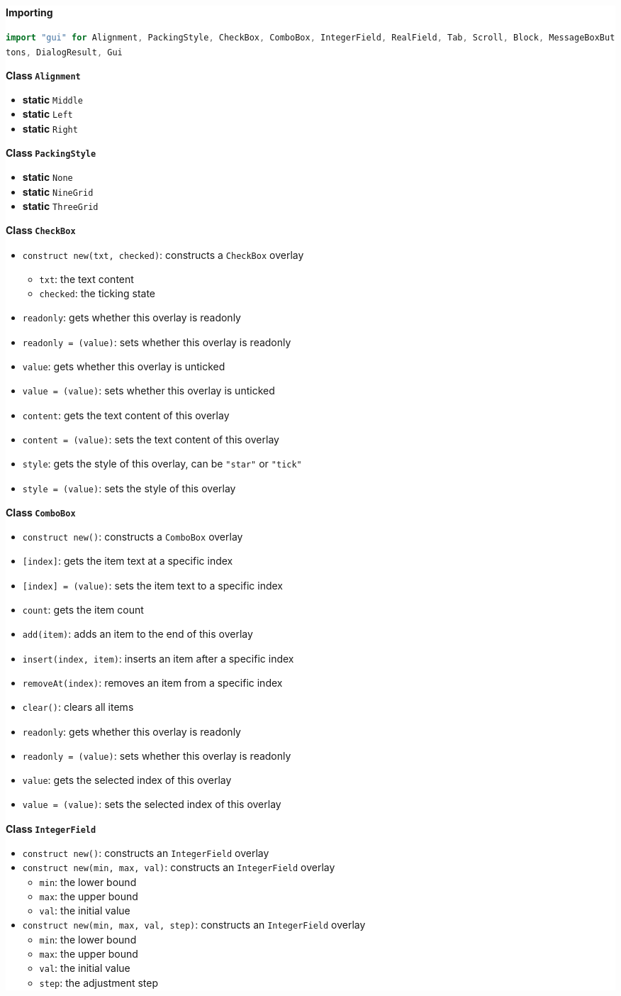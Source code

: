 **Importing**

```dart
import "gui" for Alignment, PackingStyle, CheckBox, ComboBox, IntegerField, RealField, Tab, Scroll, Block, MessageBoxButtons, DialogResult, Gui
```

**Class `Alignment`**

* **static** `Middle`
* **static** `Left`
* **static** `Right`

**Class `PackingStyle`**

* **static** `None`
* **static** `NineGrid`
* **static** `ThreeGrid`

**Class `CheckBox`**

* `construct new(txt, checked)`: constructs a `CheckBox` overlay
	* `txt`: the text content
	* `checked`: the ticking state

* `readonly`: gets whether this overlay is readonly
* `readonly = (value)`: sets whether this overlay is readonly

* `value`: gets whether this overlay is unticked
* `value = (value)`: sets whether this overlay is unticked

* `content`: gets the text content of this overlay
* `content = (value)`: sets the text content of this overlay

* `style`: gets the style of this overlay, can be `"star"` or `"tick"`
* `style = (value)`: sets the style of this overlay

**Class `ComboBox`**

* `construct new()`: constructs a `ComboBox` overlay

* `[index]`: gets the item text at a specific index
* `[index] = (value)`: sets the item text to a specific index
* `count`: gets the item count
* `add(item)`: adds an item to the end of this overlay
* `insert(index, item)`: inserts an item after a specific index
* `removeAt(index)`: removes an item from a specific index
* `clear()`: clears all items

* `readonly`: gets whether this overlay is readonly
* `readonly = (value)`: sets whether this overlay is readonly

* `value`: gets the selected index of this overlay
* `value = (value)`: sets the selected index of this overlay

**Class `IntegerField`**

* `construct new()`: constructs an `IntegerField` overlay
* `construct new(min, max, val)`: constructs an `IntegerField` overlay
	* `min`: the lower bound
	* `max`: the upper bound
	* `val`: the initial value
* `construct new(min, max, val, step)`: constructs an `IntegerField` overlay
	* `min`: the lower bound
	* `max`: the upper bound
	* `val`: the initial value
	* `step`: the adjustment step
